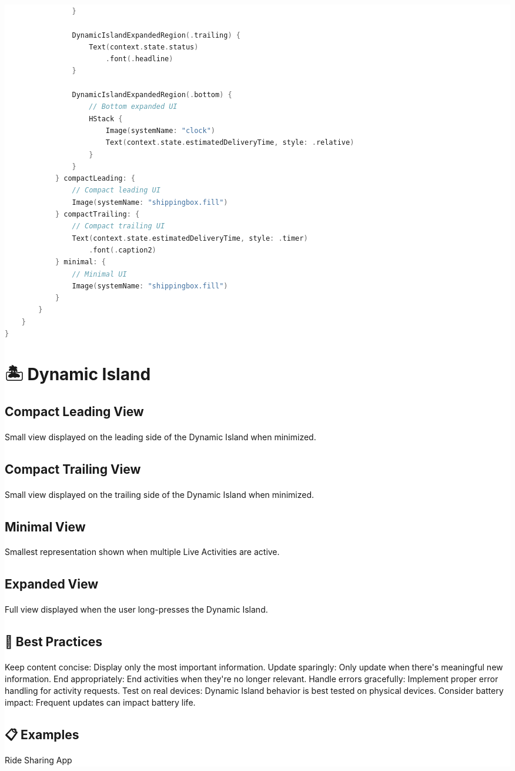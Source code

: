 ```Swift
                }
                
                DynamicIslandExpandedRegion(.trailing) {
                    Text(context.state.status)
                        .font(.headline)
                }
                
                DynamicIslandExpandedRegion(.bottom) {
                    // Bottom expanded UI
                    HStack {
                        Image(systemName: "clock")
                        Text(context.state.estimatedDeliveryTime, style: .relative)
                    }
                }
            } compactLeading: {
                // Compact leading UI
                Image(systemName: "shippingbox.fill")
            } compactTrailing: {
                // Compact trailing UI
                Text(context.state.estimatedDeliveryTime, style: .timer)
                    .font(.caption2)
            } minimal: {
                // Minimal UI
                Image(systemName: "shippingbox.fill")
            }
        }
    }
}
```
# 🏝️ Dynamic Island
## Compact Leading View
Small view displayed on the leading side of the Dynamic Island when minimized.

## Compact Trailing View
Small view displayed on the trailing side of the Dynamic Island when minimized.

## Minimal View
Smallest representation shown when multiple Live Activities are active.

## Expanded View
Full view displayed when the user long-presses the Dynamic Island.

## 🌟 Best Practices
Keep content concise: Display only the most important information.
Update sparingly: Only update when there's meaningful new information.
End appropriately: End activities when they're no longer relevant.
Handle errors gracefully: Implement proper error handling for activity requests.
Test on real devices: Dynamic Island behavior is best tested on physical devices.
Consider battery impact: Frequent updates can impact battery life.
## 📋 Examples
Ride Sharing App
